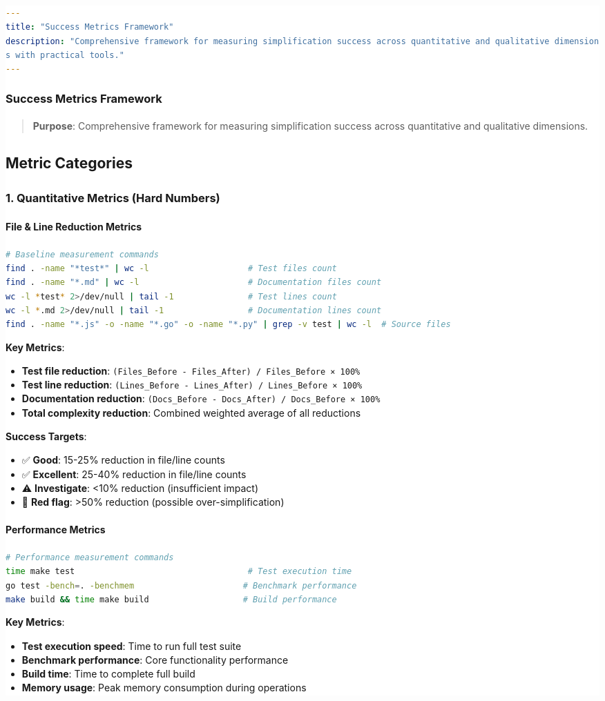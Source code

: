 ```yaml
---
title: "Success Metrics Framework"
description: "Comprehensive framework for measuring simplification success across quantitative and qualitative dimensions with practical tools."
---
```


### Success Metrics Framework

> **Purpose**: Comprehensive framework for measuring simplification success across quantitative and qualitative dimensions.

## Metric Categories

### 1. Quantitative Metrics (Hard Numbers)

#### File & Line Reduction Metrics
```bash
# Baseline measurement commands
find . -name "*test*" | wc -l                    # Test files count
find . -name "*.md" | wc -l                      # Documentation files count  
wc -l *test* 2>/dev/null | tail -1               # Test lines count
wc -l *.md 2>/dev/null | tail -1                 # Documentation lines count
find . -name "*.js" -o -name "*.go" -o -name "*.py" | grep -v test | wc -l  # Source files
```

**Key Metrics**:
- **Test file reduction**: `(Files_Before - Files_After) / Files_Before × 100%`
- **Test line reduction**: `(Lines_Before - Lines_After) / Lines_Before × 100%`
- **Documentation reduction**: `(Docs_Before - Docs_After) / Docs_Before × 100%`
- **Total complexity reduction**: Combined weighted average of all reductions

**Success Targets**:
- ✅ **Good**: 15-25% reduction in file/line counts
- ✅ **Excellent**: 25-40% reduction in file/line counts
- ⚠️ **Investigate**: <10% reduction (insufficient impact)
- 🚨 **Red flag**: >50% reduction (possible over-simplification)

#### Performance Metrics
```bash
# Performance measurement commands
time make test                                   # Test execution time
go test -bench=. -benchmem                      # Benchmark performance
make build && time make build                   # Build performance
```

**Key Metrics**:
- **Test execution speed**: Time to run full test suite
- **Benchmark performance**: Core functionality performance
- **Build time**: Time to complete full build
- **Memory usage**: Peak memory consumption during operations

